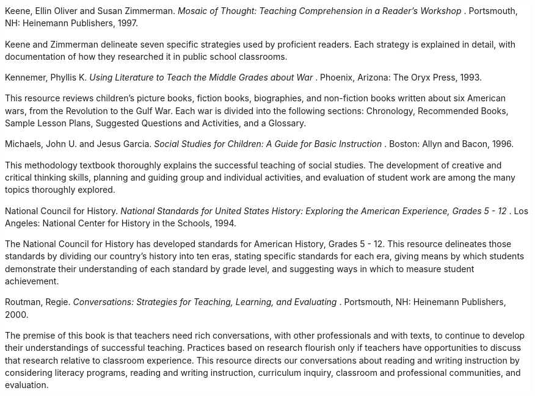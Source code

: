 <p>
Keene, Ellin Oliver and Susan Zimmerman.
<i>
Mosaic of Thought: Teaching Comprehension in a Reader’s Workshop
</i>
. Portsmouth, NH: Heinemann Publishers, 1997.
</p>
<p>
Keene and Zimmerman delineate seven specific strategies used by proficient readers. Each strategy is explained in detail, with documentation of how they researched it in public school classrooms.
</p>
<p>
Kennemer, Phyllis K.
<i>
Using Literature to Teach the Middle Grades about War
</i>
. Phoenix, Arizona: The Oryx Press, 1993.
</p>
<p>
This resource reviews children’s picture books, fiction books, biographies, and non-fiction books written about six American wars, from the Revolution to the Gulf War. Each war is divided into the following sections: Chronology, Recommended Books, Sample Lesson Plans, Suggested Questions and Activities, and a Glossary.
</p>
<p>
Michaels, John U. and Jesus Garcia.
<i>
Social Studies for Children: A Guide for Basic Instruction
</i>
. Boston: Allyn and Bacon, 1996.
</p>
<p>
This methodology textbook thoroughly explains the successful teaching of social studies. The development of creative and critical thinking skills, planning and guiding group and individual activities, and evaluation of student work are among the many topics thoroughly explored.
</p>
<p>
National Council for History.
<i>
National Standards for United States History: Exploring the American Experience, Grades 5 - 12
</i>
. Los Angeles: National Center for History in the Schools, 1994.
</p>
<p>
The National Council for History has developed standards for American History, Grades 5 - 12. This resource delineates those standards by dividing our country’s history into ten eras, stating specific standards for each era, giving means by which students demonstrate their understanding of each standard by grade level, and suggesting ways in which to measure student achievement.
</p>
<p>
Routman, Regie.
<i>
Conversations: Strategies for Teaching, Learning, and Evaluating
</i>
. Portsmouth, NH: Heinemann Publishers, 2000.
</p>
<p>
The premise of this book is that teachers need rich conversations, with other professionals and with texts, to continue to develop their understandings of successful teaching. Practices based on research flourish only if teachers have opportunities to discuss that research relative to classroom experience. This resource directs our conversations about reading and writing instruction by considering literacy programs, reading and writing instruction, curriculum inquiry, classroom and professional communities, and evaluation.
</p>